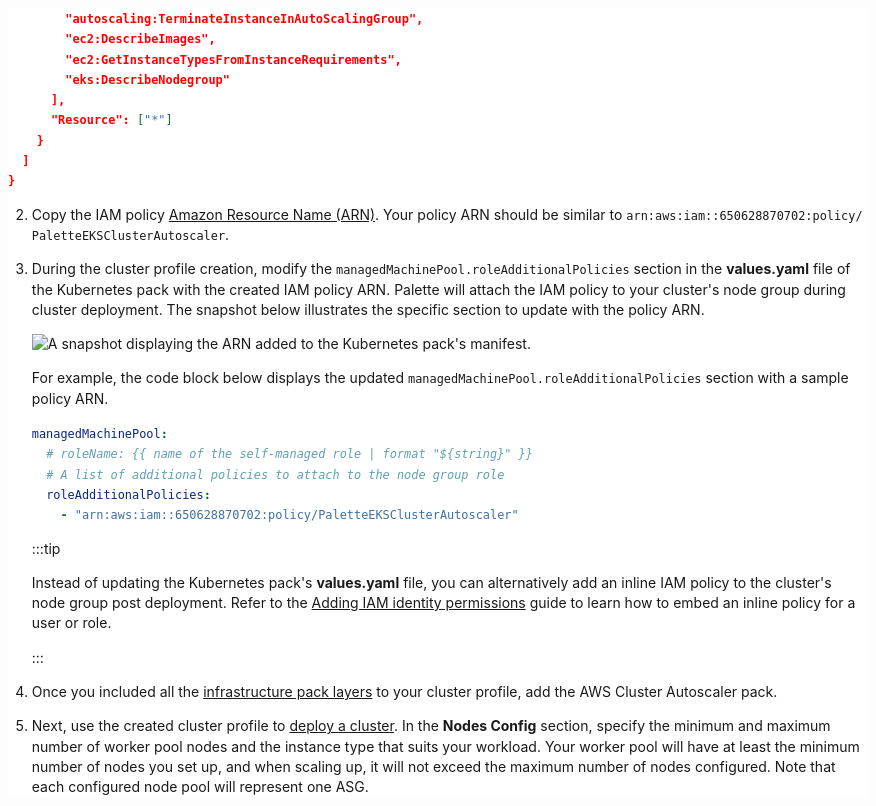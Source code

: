    ```json
           "autoscaling:TerminateInstanceInAutoScalingGroup",
           "ec2:DescribeImages",
           "ec2:GetInstanceTypesFromInstanceRequirements",
           "eks:DescribeNodegroup"
         ],
         "Resource": ["*"]
       }
     ]
   }
   ```

2. Copy the IAM policy
   [Amazon Resource Name (ARN)](https://docs.aws.amazon.com/IAM/latest/UserGuide/reference-arns.html). Your policy ARN
   should be similar to `arn:aws:iam::650628870702:policy/PaletteEKSClusterAutoscaler`.

3. During the cluster profile creation, modify the `managedMachinePool.roleAdditionalPolicies` section in the
   **values.yaml** file of the Kubernetes pack with the created IAM policy ARN. Palette will attach the IAM policy to
   your cluster's node group during cluster deployment. The snapshot below illustrates the specific section to update
   with the policy ARN.

   ![A snapshot displaying the ARN added to the Kubernetes pack's manifest.](/integrations_aws-cluster-autoscaler_k8s-manifest.webp)

   For example, the code block below displays the updated `managedMachinePool.roleAdditionalPolicies` section with a
   sample policy ARN.

   ```yaml
   managedMachinePool:
     # roleName: {{ name of the self-managed role | format "${string}" }}
     # A list of additional policies to attach to the node group role
     roleAdditionalPolicies:
       - "arn:aws:iam::650628870702:policy/PaletteEKSClusterAutoscaler"
   ```

   :::tip

   Instead of updating the Kubernetes pack's **values.yaml** file, you can alternatively add an inline IAM policy to the
   cluster's node group post deployment. Refer to the
   [Adding IAM identity permissions](https://docs.aws.amazon.com/IAM/latest/UserGuide/access_policies_manage-attach-detach.html#add-policies-console)
   guide to learn how to embed an inline policy for a user or role.

   :::

4. Once you included all the [infrastructure pack layers](../profiles/profiles.md) to your cluster profile, add the AWS
   Cluster Autoscaler pack.

5. Next, use the created cluster profile to [deploy a cluster](../clusters/public-cloud/deploy-k8s-cluster.md). In the
   **Nodes Config** section, specify the minimum and maximum number of worker pool nodes and the instance type that
   suits your workload. Your worker pool will have at least the minimum number of nodes you set up, and when scaling up,
   it will not exceed the maximum number of nodes configured. Note that each configured node pool will represent one
   ASG.

